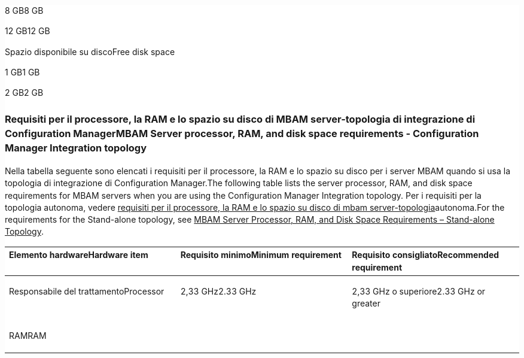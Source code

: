 <td align="left"><p><span data-ttu-id="2f2a7-210">8 GB</span><span class="sxs-lookup"><span data-stu-id="2f2a7-210">8 GB</span></span></p></td>
<td align="left"><p><span data-ttu-id="2f2a7-211">12 GB</span><span class="sxs-lookup"><span data-stu-id="2f2a7-211">12 GB</span></span></p></td>
</tr>
<tr class="odd">
<td align="left"><p><span data-ttu-id="2f2a7-212">Spazio disponibile su disco</span><span class="sxs-lookup"><span data-stu-id="2f2a7-212">Free disk space</span></span></p></td>
<td align="left"><p><span data-ttu-id="2f2a7-213">1 GB</span><span class="sxs-lookup"><span data-stu-id="2f2a7-213">1 GB</span></span></p></td>
<td align="left"><p><span data-ttu-id="2f2a7-214">2 GB</span><span class="sxs-lookup"><span data-stu-id="2f2a7-214">2 GB</span></span></p></td>
</tr>
</tbody>
</table>



### <a href="" id="bkmk-cm-ramreqs"></a><span data-ttu-id="2f2a7-215">Requisiti per il processore, la RAM e lo spazio su disco di MBAM server-topologia di integrazione di Configuration Manager</span><span class="sxs-lookup"><span data-stu-id="2f2a7-215">MBAM Server processor, RAM, and disk space requirements - Configuration Manager Integration topology</span></span>

<span data-ttu-id="2f2a7-216">Nella tabella seguente sono elencati i requisiti per il processore, la RAM e lo spazio su disco per i server MBAM quando si usa la topologia di integrazione di Configuration Manager.</span><span class="sxs-lookup"><span data-stu-id="2f2a7-216">The following table lists the server processor, RAM, and disk space requirements for MBAM servers when you are using the Configuration Manager Integration topology.</span></span> <span data-ttu-id="2f2a7-217">Per i requisiti per la topologia autonoma, vedere [requisiti per il processore, la RAM e lo spazio su disco di mbam server-topologia](#bkmk-stand-alone-ramreqs)autonoma.</span><span class="sxs-lookup"><span data-stu-id="2f2a7-217">For the requirements for the Stand-alone topology, see [MBAM Server Processor, RAM, and Disk Space Requirements – Stand-alone Topology](#bkmk-stand-alone-ramreqs).</span></span>

<table>
<colgroup>
<col width="33%" />
<col width="33%" />
<col width="33%" />
</colgroup>
<thead>
<tr class="header">
<th align="left"><span data-ttu-id="2f2a7-218">Elemento hardware</span><span class="sxs-lookup"><span data-stu-id="2f2a7-218">Hardware item</span></span></th>
<th align="left"><span data-ttu-id="2f2a7-219">Requisito minimo</span><span class="sxs-lookup"><span data-stu-id="2f2a7-219">Minimum requirement</span></span></th>
<th align="left"><span data-ttu-id="2f2a7-220">Requisito consigliato</span><span class="sxs-lookup"><span data-stu-id="2f2a7-220">Recommended requirement</span></span></th>
</tr>
</thead>
<tbody>
<tr class="odd">
<td align="left"><p><span data-ttu-id="2f2a7-221">Responsabile del trattamento</span><span class="sxs-lookup"><span data-stu-id="2f2a7-221">Processor</span></span></p></td>
<td align="left"><p><span data-ttu-id="2f2a7-222">2,33 GHz</span><span class="sxs-lookup"><span data-stu-id="2f2a7-222">2.33 GHz</span></span></p></td>
<td align="left"><p><span data-ttu-id="2f2a7-223">2,33 GHz o superiore</span><span class="sxs-lookup"><span data-stu-id="2f2a7-223">2.33 GHz or greater</span></span></p></td>
</tr>
<tr class="even">
<td align="left"><p><span data-ttu-id="2f2a7-224">RAM</span><span class="sxs-lookup"><span data-stu-id="2f2a7-224">RAM</span></span></p></td>